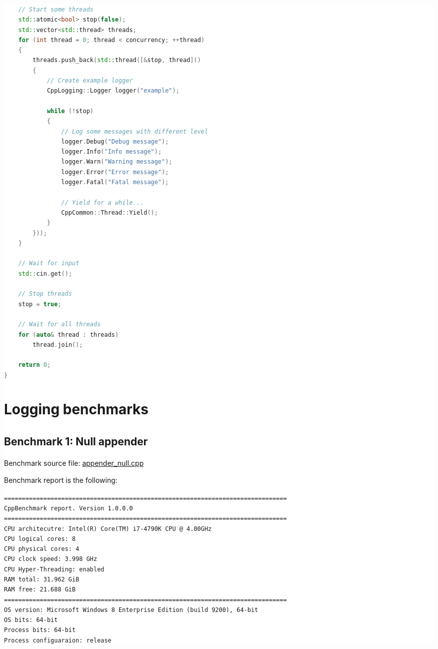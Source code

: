 ```c++
    // Start some threads
    std::atomic<bool> stop(false);
    std::vector<std::thread> threads;
    for (int thread = 0; thread < concurrency; ++thread)
    {
        threads.push_back(std::thread([&stop, thread]()
        {
            // Create example logger
            CppLogging::Logger logger("example");

            while (!stop)
            {
                // Log some messages with different level
                logger.Debug("Debug message");
                logger.Info("Info message");
                logger.Warn("Warning message");
                logger.Error("Error message");
                logger.Fatal("Fatal message");

                // Yield for a while...
                CppCommon::Thread::Yield();
            }
        }));
    }

    // Wait for input
    std::cin.get();

    // Stop threads
    stop = true;

    // Wait for all threads
    for (auto& thread : threads)
        thread.join();

    return 0;
}
```

# Logging benchmarks

## Benchmark 1: Null appender
Benchmark source file: [appender_null.cpp](https://github.com/chronoxor/CppLogging/blob/master/performance/appender_null.cpp)

Benchmark report is the following:
```
===============================================================================
CppBenchmark report. Version 1.0.0.0
===============================================================================
CPU architecutre: Intel(R) Core(TM) i7-4790K CPU @ 4.00GHz
CPU logical cores: 8
CPU physical cores: 4
CPU clock speed: 3.998 GHz
CPU Hyper-Threading: enabled
RAM total: 31.962 GiB
RAM free: 21.688 GiB
===============================================================================
OS version: Microsoft Windows 8 Enterprise Edition (build 9200), 64-bit
OS bits: 64-bit
Process bits: 64-bit
Process configuaraion: release
```